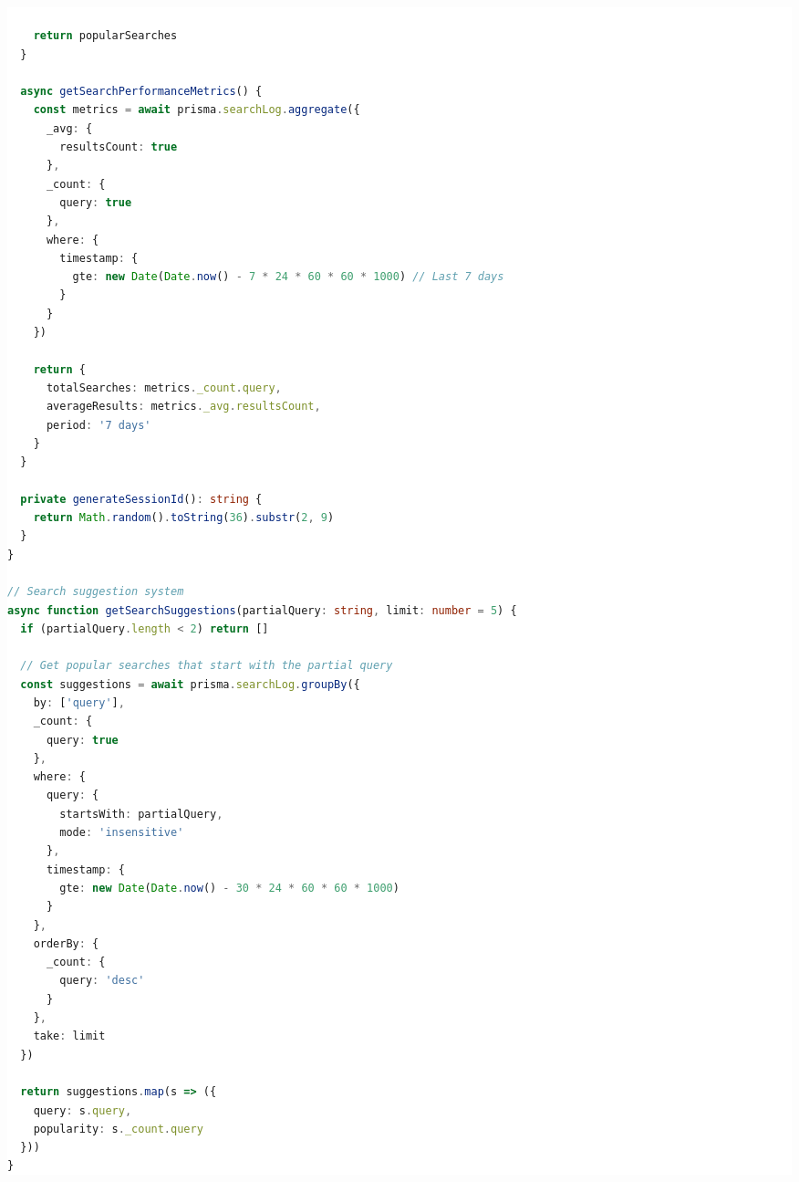 ```typescript
    
    return popularSearches
  }
  
  async getSearchPerformanceMetrics() {
    const metrics = await prisma.searchLog.aggregate({
      _avg: {
        resultsCount: true
      },
      _count: {
        query: true
      },
      where: {
        timestamp: {
          gte: new Date(Date.now() - 7 * 24 * 60 * 60 * 1000) // Last 7 days
        }
      }
    })
    
    return {
      totalSearches: metrics._count.query,
      averageResults: metrics._avg.resultsCount,
      period: '7 days'
    }
  }
  
  private generateSessionId(): string {
    return Math.random().toString(36).substr(2, 9)
  }
}

// Search suggestion system
async function getSearchSuggestions(partialQuery: string, limit: number = 5) {
  if (partialQuery.length < 2) return []
  
  // Get popular searches that start with the partial query
  const suggestions = await prisma.searchLog.groupBy({
    by: ['query'],
    _count: {
      query: true
    },
    where: {
      query: {
        startsWith: partialQuery,
        mode: 'insensitive'
      },
      timestamp: {
        gte: new Date(Date.now() - 30 * 24 * 60 * 60 * 1000)
      }
    },
    orderBy: {
      _count: {
        query: 'desc'
      }
    },
    take: limit
  })
  
  return suggestions.map(s => ({
    query: s.query,
    popularity: s._count.query
  }))
}
```